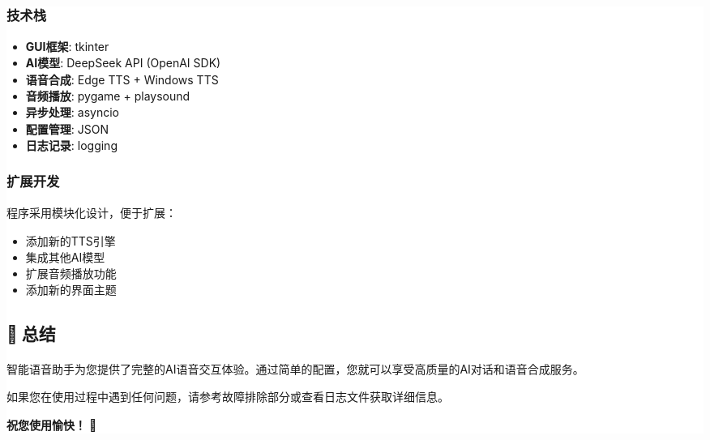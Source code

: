 ### 技术栈
- **GUI框架**: tkinter
- **AI模型**: DeepSeek API (OpenAI SDK)
- **语音合成**: Edge TTS + Windows TTS
- **音频播放**: pygame + playsound
- **异步处理**: asyncio
- **配置管理**: JSON
- **日志记录**: logging

### 扩展开发

程序采用模块化设计，便于扩展：
- 添加新的TTS引擎
- 集成其他AI模型
- 扩展音频播放功能
- 添加新的界面主题

## 🎉 总结

智能语音助手为您提供了完整的AI语音交互体验。通过简单的配置，您就可以享受高质量的AI对话和语音合成服务。

如果您在使用过程中遇到任何问题，请参考故障排除部分或查看日志文件获取详细信息。

**祝您使用愉快！** 🎵
